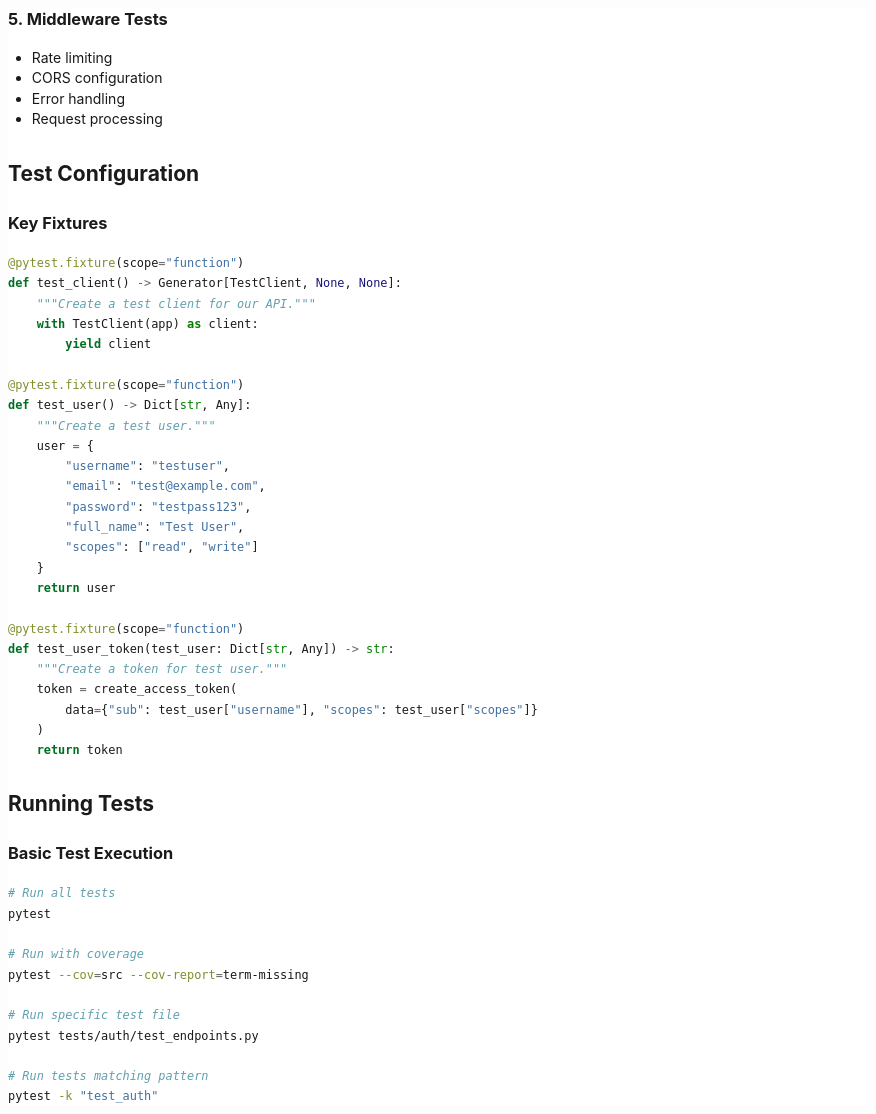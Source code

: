 ### 5. Middleware Tests
- Rate limiting
- CORS configuration
- Error handling
- Request processing

## Test Configuration

### Key Fixtures

```python
@pytest.fixture(scope="function")
def test_client() -> Generator[TestClient, None, None]:
    """Create a test client for our API."""
    with TestClient(app) as client:
        yield client

@pytest.fixture(scope="function")
def test_user() -> Dict[str, Any]:
    """Create a test user."""
    user = {
        "username": "testuser",
        "email": "test@example.com",
        "password": "testpass123",
        "full_name": "Test User",
        "scopes": ["read", "write"]
    }
    return user

@pytest.fixture(scope="function")
def test_user_token(test_user: Dict[str, Any]) -> str:
    """Create a token for test user."""
    token = create_access_token(
        data={"sub": test_user["username"], "scopes": test_user["scopes"]}
    )
    return token
```

## Running Tests

### Basic Test Execution
```bash
# Run all tests
pytest

# Run with coverage
pytest --cov=src --cov-report=term-missing

# Run specific test file
pytest tests/auth/test_endpoints.py

# Run tests matching pattern
pytest -k "test_auth"
```
